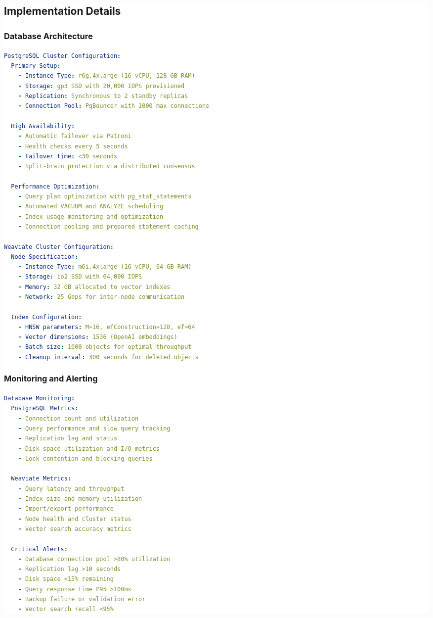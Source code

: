 ## Implementation Details

### Database Architecture
```yaml
PostgreSQL Cluster Configuration:
  Primary Setup:
    - Instance Type: r6g.4xlarge (16 vCPU, 128 GB RAM)
    - Storage: gp3 SSD with 20,000 IOPS provisioned
    - Replication: Synchronous to 2 standby replicas
    - Connection Pool: PgBouncer with 1000 max connections
  
  High Availability:
    - Automatic failover via Patroni
    - Health checks every 5 seconds  
    - Failover time: <30 seconds
    - Split-brain protection via distributed consensus
  
  Performance Optimization:
    - Query plan optimization with pg_stat_statements
    - Automated VACUUM and ANALYZE scheduling
    - Index usage monitoring and optimization
    - Connection pooling and prepared statement caching

Weaviate Cluster Configuration:
  Node Specification:
    - Instance Type: m6i.4xlarge (16 vCPU, 64 GB RAM)
    - Storage: io2 SSD with 64,000 IOPS
    - Memory: 32 GB allocated to vector indexes
    - Network: 25 Gbps for inter-node communication
  
  Index Configuration:
    - HNSW parameters: M=16, efConstruction=128, ef=64
    - Vector dimensions: 1536 (OpenAI embeddings)
    - Batch size: 1000 objects for optimal throughput
    - Cleanup interval: 300 seconds for deleted objects
```

### Monitoring and Alerting
```yaml
Database Monitoring:
  PostgreSQL Metrics:
    - Connection count and utilization
    - Query performance and slow query tracking
    - Replication lag and status
    - Disk space utilization and I/O metrics
    - Lock contention and blocking queries
  
  Weaviate Metrics:
    - Query latency and throughput
    - Index size and memory utilization  
    - Import/export performance
    - Node health and cluster status
    - Vector search accuracy metrics
  
  Critical Alerts:
    - Database connection pool >80% utilization
    - Replication lag >10 seconds
    - Disk space <15% remaining
    - Query response time P95 >100ms
    - Backup failure or validation error
    - Vector search recall <95%
```
